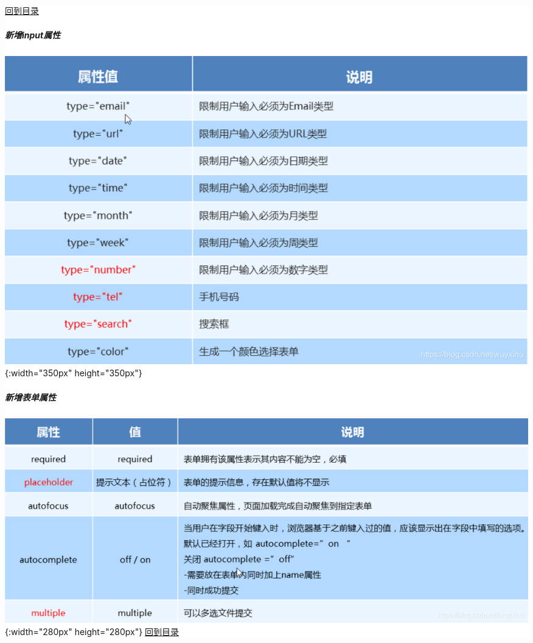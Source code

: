 [回到目录](#mulu)
##### 新增input属性
![新增input属性](新增input标签.png "新增input属性"){:width="350px" height="350px"}
##### 新增表单属性
![新增表单属性](新增表单属性.png "新增表单属性"){:width="280px" height="280px"}
[回到目录](#mulu)